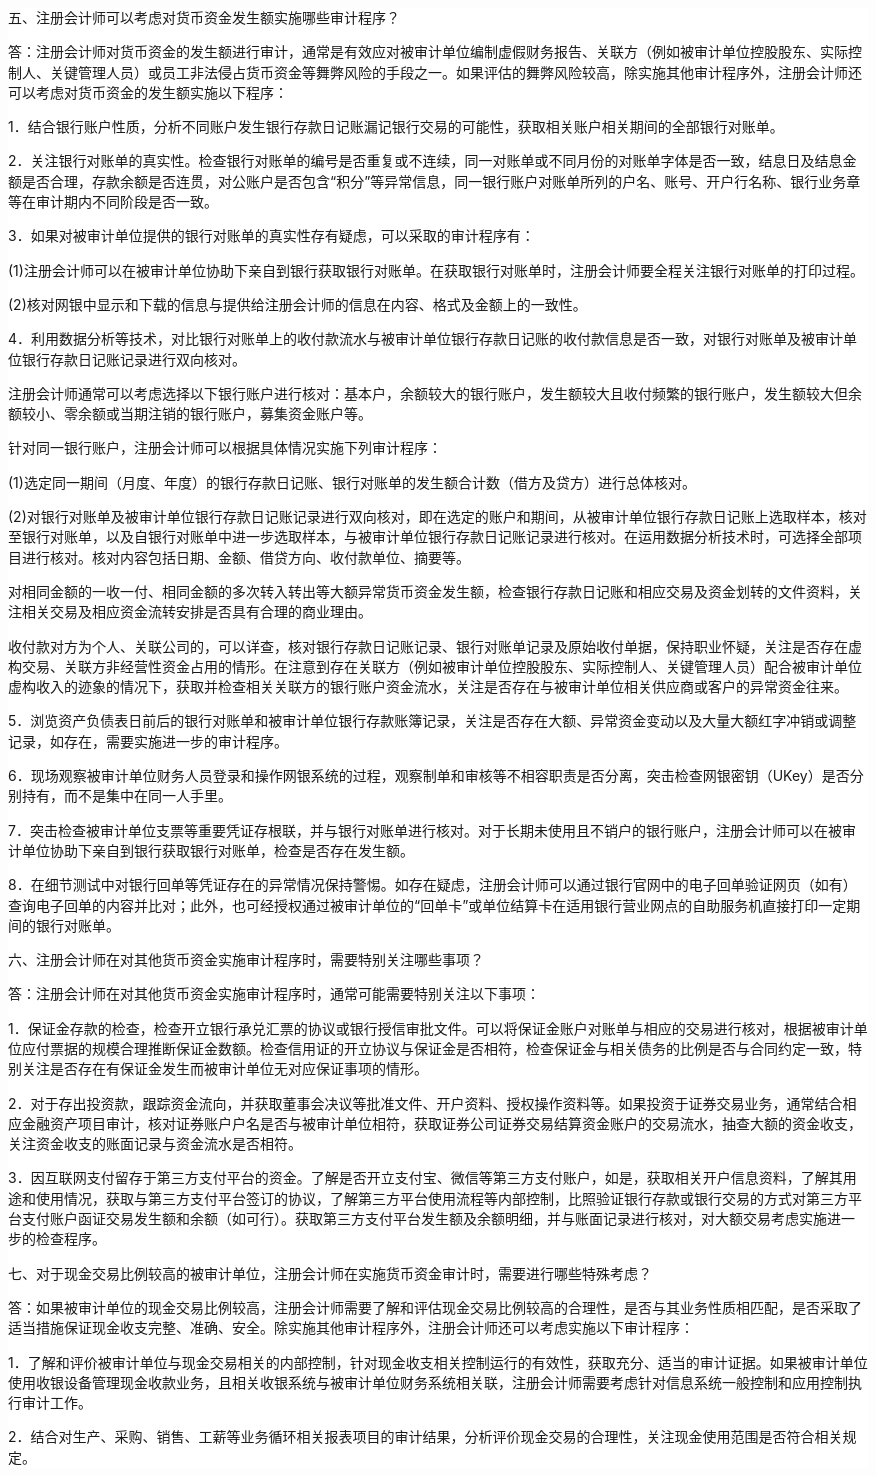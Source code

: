 五、注册会计师可以考虑对货币资金发生额实施哪些审计程序？

答：注册会计师对货币资金的发生额进行审计，通常是有效应对被审计单位编制虚假财务报告、关联方（例如被审计单位控股股东、实际控制人、关键管理人员）或员工非法侵占货币资金等舞弊风险的手段之一。如果评估的舞弊风险较高，除实施其他审计程序外，注册会计师还可以考虑对货币资金的发生额实施以下程序：

1．结合银行账户性质，分析不同账户发生银行存款日记账漏记银行交易的可能性，获取相关账户相关期间的全部银行对账单。

2．关注银行对账单的真实性。检查银行对账单的编号是否重复或不连续，同一对账单或不同月份的对账单字体是否一致，结息日及结息金额是否合理，存款余额是否连贯，对公账户是否包含“积分”等异常信息，同一银行账户对账单所列的户名、账号、开户行名称、银行业务章等在审计期内不同阶段是否一致。

3．如果对被审计单位提供的银行对账单的真实性存有疑虑，可以采取的审计程序有：

(1)注册会计师可以在被审计单位协助下亲自到银行获取银行对账单。在获取银行对账单时，注册会计师要全程关注银行对账单的打印过程。

(2)核对网银中显示和下载的信息与提供给注册会计师的信息在内容、格式及金额上的一致性。

4．利用数据分析等技术，对比银行对账单上的收付款流水与被审计单位银行存款日记账的收付款信息是否一致，对银行对账单及被审计单位银行存款日记账记录进行双向核对。

注册会计师通常可以考虑选择以下银行账户进行核对：基本户，余额较大的银行账户，发生额较大且收付频繁的银行账户，发生额较大但余额较小、零余额或当期注销的银行账户，募集资金账户等。

针对同一银行账户，注册会计师可以根据具体情况实施下列审计程序：

(1)选定同一期间（月度、年度）的银行存款日记账、银行对账单的发生额合计数（借方及贷方）进行总体核对。

(2)对银行对账单及被审计单位银行存款日记账记录进行双向核对，即在选定的账户和期间，从被审计单位银行存款日记账上选取样本，核对至银行对账单，以及自银行对账单中进一步选取样本，与被审计单位银行存款日记账记录进行核对。在运用数据分析技术时，可选择全部项目进行核对。核对内容包括日期、金额、借贷方向、收付款单位、摘要等。

对相同金额的一收一付、相同金额的多次转入转出等大额异常货币资金发生额，检查银行存款日记账和相应交易及资金划转的文件资料，关注相关交易及相应资金流转安排是否具有合理的商业理由。

收付款对方为个人、关联公司的，可以详查，核对银行存款日记账记录、银行对账单记录及原始收付单据，保持职业怀疑，关注是否存在虚构交易、关联方非经营性资金占用的情形。在注意到存在关联方（例如被审计单位控股股东、实际控制人、关键管理人员）配合被审计单位虚构收入的迹象的情况下，获取并检查相关关联方的银行账户资金流水，关注是否存在与被审计单位相关供应商或客户的异常资金往来。

5．浏览资产负债表日前后的银行对账单和被审计单位银行存款账簿记录，关注是否存在大额、异常资金变动以及大量大额红字冲销或调整记录，如存在，需要实施进一步的审计程序。

6．现场观察被审计单位财务人员登录和操作网银系统的过程，观察制单和审核等不相容职责是否分离，突击检查网银密钥（UKey）是否分别持有，而不是集中在同一人手里。

7．突击检查被审计单位支票等重要凭证存根联，并与银行对账单进行核对。对于长期未使用且不销户的银行账户，注册会计师可以在被审计单位协助下亲自到银行获取银行对账单，检查是否存在发生额。

8．在细节测试中对银行回单等凭证存在的异常情况保持警惕。如存在疑虑，注册会计师可以通过银行官网中的电子回单验证网页（如有）查询电子回单的内容并比对；此外，也可经授权通过被审计单位的“回单卡”或单位结算卡在适用银行营业网点的自助服务机直接打印一定期间的银行对账单。

六、注册会计师在对其他货币资金实施审计程序时，需要特别关注哪些事项？

答：注册会计师在对其他货币资金实施审计程序时，通常可能需要特别关注以下事项：

1．保证金存款的检查，检查开立银行承兑汇票的协议或银行授信审批文件。可以将保证金账户对账单与相应的交易进行核对，根据被审计单位应付票据的规模合理推断保证金数额。检查信用证的开立协议与保证金是否相符，检查保证金与相关债务的比例是否与合同约定一致，特别关注是否存在有保证金发生而被审计单位无对应保证事项的情形。

2．对于存出投资款，跟踪资金流向，并获取董事会决议等批准文件、开户资料、授权操作资料等。如果投资于证券交易业务，通常结合相应金融资产项目审计，核对证券账户户名是否与被审计单位相符，获取证券公司证券交易结算资金账户的交易流水，抽查大额的资金收支，关注资金收支的账面记录与资金流水是否相符。

3．因互联网支付留存于第三方支付平台的资金。了解是否开立支付宝、微信等第三方支付账户，如是，获取相关开户信息资料，了解其用途和使用情况，获取与第三方支付平台签订的协议，了解第三方平台使用流程等内部控制，比照验证银行存款或银行交易的方式对第三方平台支付账户函证交易发生额和余额（如可行）。获取第三方支付平台发生额及余额明细，并与账面记录进行核对，对大额交易考虑实施进一步的检查程序。

七、对于现金交易比例较高的被审计单位，注册会计师在实施货币资金审计时，需要进行哪些特殊考虑？

答：如果被审计单位的现金交易比例较高，注册会计师需要了解和评估现金交易比例较高的合理性，是否与其业务性质相匹配，是否采取了适当措施保证现金收支完整、准确、安全。除实施其他审计程序外，注册会计师还可以考虑实施以下审计程序：

1．了解和评价被审计单位与现金交易相关的内部控制，针对现金收支相关控制运行的有效性，获取充分、适当的审计证据。如果被审计单位使用收银设备管理现金收款业务，且相关收银系统与被审计单位财务系统相关联，注册会计师需要考虑针对信息系统一般控制和应用控制执行审计工作。

2．结合对生产、采购、销售、工薪等业务循环相关报表项目的审计结果，分析评价现金交易的合理性，关注现金使用范围是否符合相关规定。
